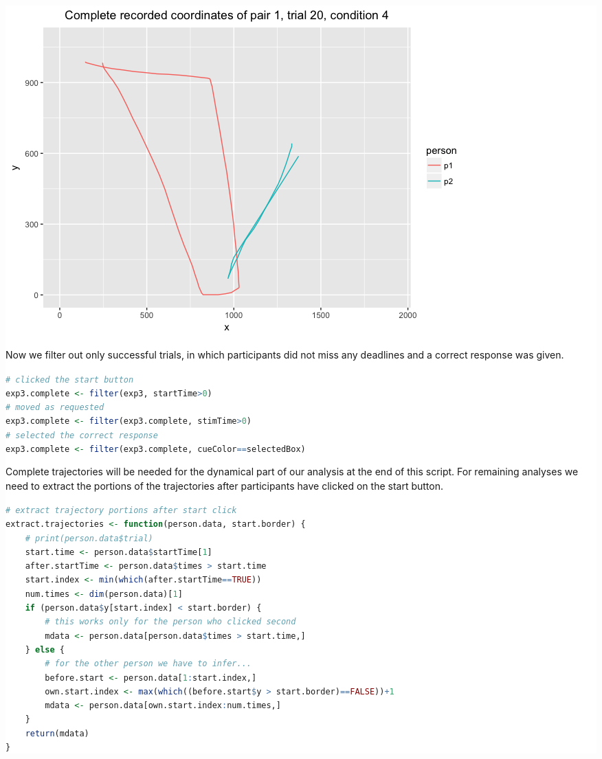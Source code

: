 ![](SocialSimon_files/figure-html/flip_y_exp4-1.png)

Now we filter out only successful trials, in which participants did not miss any
deadlines and a correct response was given.


```r
# clicked the start button
exp3.complete <- filter(exp3, startTime>0)
# moved as requested
exp3.complete <- filter(exp3.complete, stimTime>0)
# selected the correct response
exp3.complete <- filter(exp3.complete, cueColor==selectedBox)
```



Complete trajectories will be needed for the dynamical part of our analysis at 
the end of this script. For remaining analyses we need to extract
the portions of the trajectories after participants have clicked on the start
button.


```r
# extract trajectory portions after start click
extract.trajectories <- function(person.data, start.border) {
    # print(person.data$trial)
    start.time <- person.data$startTime[1]
    after.startTime <- person.data$times > start.time
    start.index <- min(which(after.startTime==TRUE))
    num.times <- dim(person.data)[1]
    if (person.data$y[start.index] < start.border) {
        # this works only for the person who clicked second
        mdata <- person.data[person.data$times > start.time,]
    } else {
        # for the other person we have to infer...
        before.start <- person.data[1:start.index,]
        own.start.index <- max(which((before.start$y > start.border)==FALSE))+1
        mdata <- person.data[own.start.index:num.times,]
    }
    return(mdata)
}

```